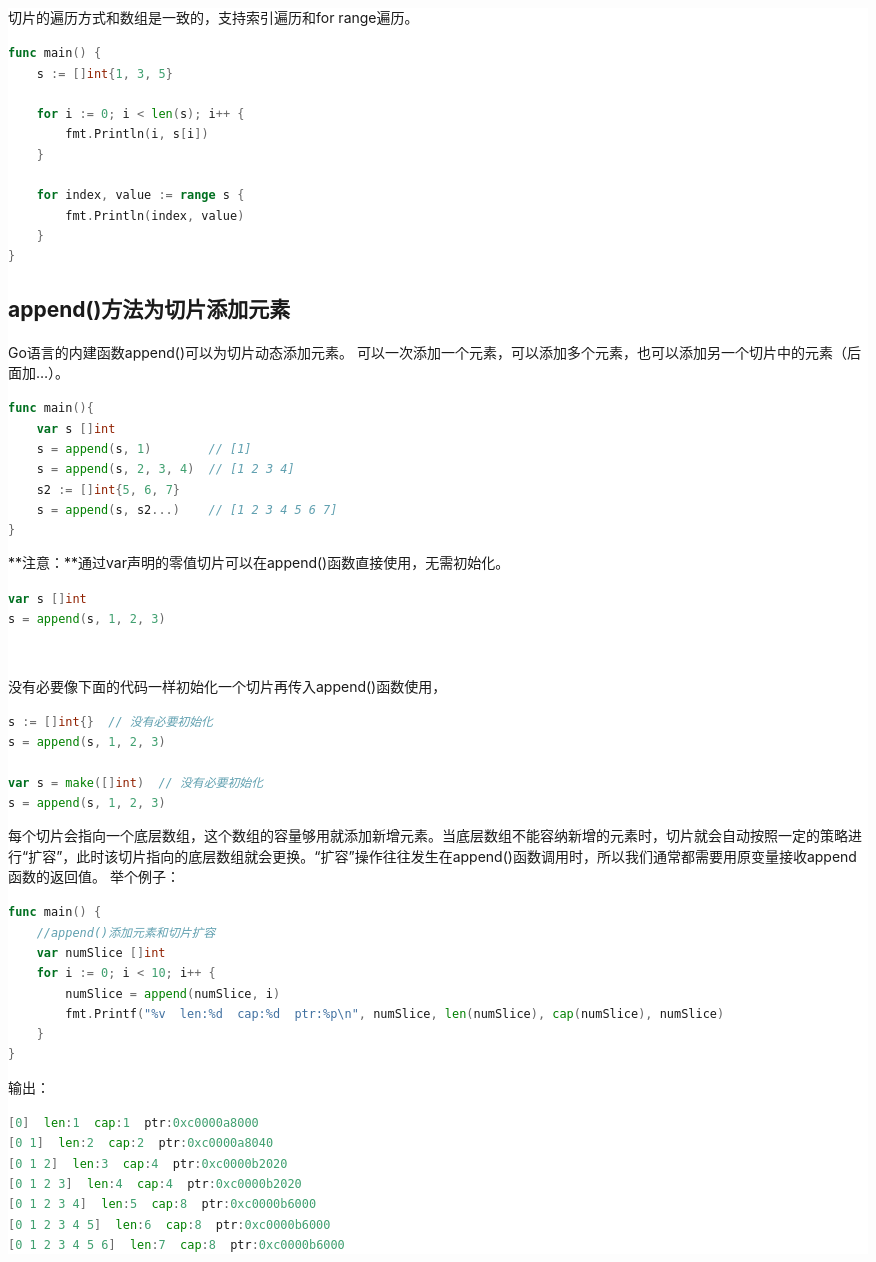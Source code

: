
切片的遍历方式和数组是一致的，支持索引遍历和for range遍历。
```go
func main() {
	s := []int{1, 3, 5}

	for i := 0; i < len(s); i++ {
		fmt.Println(i, s[i])
	}

	for index, value := range s {
		fmt.Println(index, value)
	}
}
```
## append()方法为切片添加元素


Go语言的内建函数append()可以为切片动态添加元素。 可以一次添加一个元素，可以添加多个元素，也可以添加另一个切片中的元素（后面加…）。
```go
func main(){
	var s []int
	s = append(s, 1)        // [1]
	s = append(s, 2, 3, 4)  // [1 2 3 4]
	s2 := []int{5, 6, 7}  
	s = append(s, s2...)    // [1 2 3 4 5 6 7]
}
```
**注意：**通过var声明的零值切片可以在append()函数直接使用，无需初始化。
```go
var s []int
s = append(s, 1, 2, 3)
```
​

没有必要像下面的代码一样初始化一个切片再传入append()函数使用，
```go
s := []int{}  // 没有必要初始化
s = append(s, 1, 2, 3)

var s = make([]int)  // 没有必要初始化
s = append(s, 1, 2, 3)
```
每个切片会指向一个底层数组，这个数组的容量够用就添加新增元素。当底层数组不能容纳新增的元素时，切片就会自动按照一定的策略进行“扩容”，此时该切片指向的底层数组就会更换。“扩容”操作往往发生在append()函数调用时，所以我们通常都需要用原变量接收append函数的返回值。
举个例子：
```go
func main() {
	//append()添加元素和切片扩容
	var numSlice []int
	for i := 0; i < 10; i++ {
		numSlice = append(numSlice, i)
		fmt.Printf("%v  len:%d  cap:%d  ptr:%p\n", numSlice, len(numSlice), cap(numSlice), numSlice)
	}
}
```
输出：
```go
[0]  len:1  cap:1  ptr:0xc0000a8000
[0 1]  len:2  cap:2  ptr:0xc0000a8040
[0 1 2]  len:3  cap:4  ptr:0xc0000b2020
[0 1 2 3]  len:4  cap:4  ptr:0xc0000b2020
[0 1 2 3 4]  len:5  cap:8  ptr:0xc0000b6000
[0 1 2 3 4 5]  len:6  cap:8  ptr:0xc0000b6000
[0 1 2 3 4 5 6]  len:7  cap:8  ptr:0xc0000b6000
```